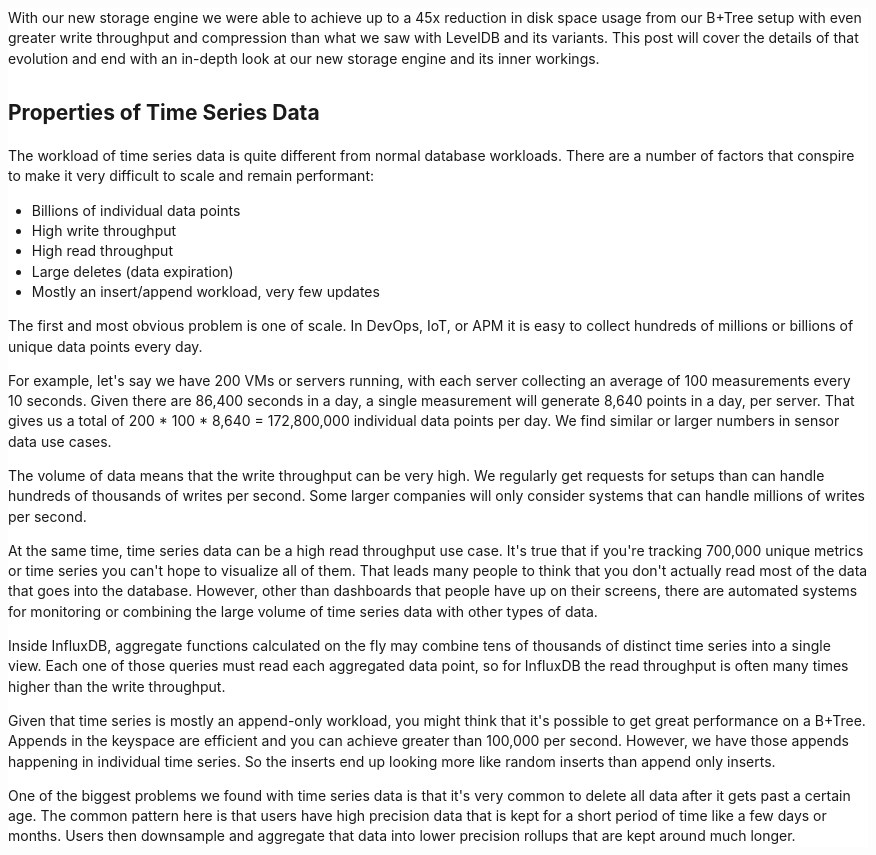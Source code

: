 With our new storage engine we were able to achieve up to a 45x reduction in disk space usage from our B+Tree setup with even greater write throughput and compression than what we saw with LevelDB and its variants.
This post will cover the details of that evolution and end with an in-depth look at our new storage engine and its inner workings.

## Properties of Time Series Data

The workload of time series data is quite different from normal database workloads.
There are a number of factors that conspire to make it very difficult to scale and remain performant:

* Billions of individual data points
* High write throughput
* High read throughput
* Large deletes (data expiration)
* Mostly an insert/append workload, very few updates

The first and most obvious problem is one of scale.
In DevOps, IoT, or APM it is easy to collect hundreds of millions or billions of unique data points every day.

For example, let's say we have 200 VMs or servers running, with each server collecting an average of 100 measurements every 10 seconds.
Given there are 86,400 seconds in a day, a single measurement will generate 8,640 points in a day, per server.
That gives us a total of 200 * 100 * 8,640 = 172,800,000 individual data points per day.
We find similar or larger numbers in sensor data use cases.

The volume of data means that the write throughput can be very high.
We regularly get requests for setups than can handle hundreds of thousands of writes per second.
Some larger companies will only consider systems that can handle millions of writes per second.

At the same time, time series data can be a high read throughput use case.
It's true that if you're tracking 700,000 unique metrics or time series you can't hope to visualize all of them.
That leads many people to think that you don't actually read most of the data that goes into the database.
However, other than dashboards that people have up on their screens, there are automated systems for monitoring or combining the large volume of time series data with other types of data.

Inside InfluxDB, aggregate functions calculated on the fly may combine tens of thousands of distinct time series into a single view.
Each one of those queries must read each aggregated data point, so for InfluxDB the read throughput is often many times higher than the write throughput.

Given that time series is mostly an append-only workload, you might think that it's possible to get great performance on a B+Tree.
Appends in the keyspace are efficient and you can achieve greater than 100,000 per second.
However, we have those appends happening in individual time series.
So the inserts end up looking more like random inserts than append only inserts.

One of the biggest problems we found with time series data is that it's very common to delete all data after it gets past a certain age.
The common pattern here is that users have high precision data that is kept for a short period of time like a few days or months.
Users then downsample and aggregate that data into lower precision rollups that are kept around much longer.
